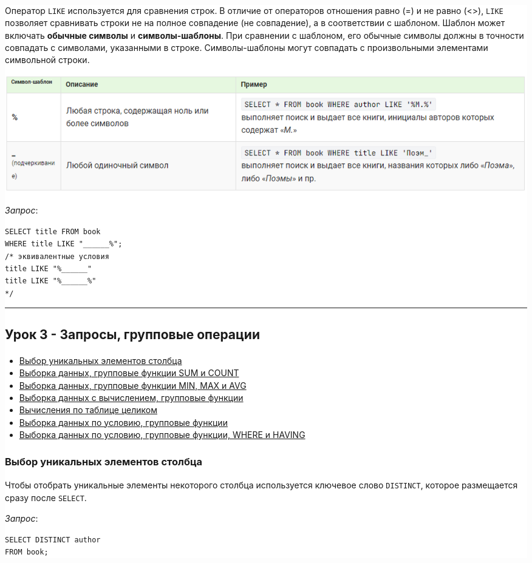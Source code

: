 Оператор `LIKE` используется для сравнения строк. В отличие от операторов отношения равно (=) и не равно (<>), `LIKE` позволяет сравнивать строки не на полное совпадение (не совпадение), а в соответствии с шаблоном. Шаблон может включать **обычные символы** и **символы-шаблоны**. При сравнении с шаблоном, его обычные символы должны в точности совпадать с символами, указанными в строке. Символы-шаблоны могут совпадать с произвольными элементами символьной строки.

![Like operands](/src/l2_like_operands.png "Символы-шаблоны для оператора LIKE")

*Запрос*:
```
SELECT title FROM book 
WHERE title LIKE "______%";
/* эквивалентные условия 
title LIKE "%______"
title LIKE "%______%"
*/
```

_________________


## Урок 3 - Запросы, групповые операции

- [Выбор уникальных элементов столбца](#выбор-уникальных-элементов-столбца)
- [Выборка данных, групповые функции SUM и COUNT](#выборка-данных-групповые-функции-sum-и-count)
- [Выборка данных, групповые функции MIN, MAX и AVG](#выборка-данных-групповые-функции-min-max-и-avg)
- [Выборка данных c вычислением, групповые функции](#выборка-данных-c-вычислением-групповые-функции)
- [Вычисления по таблице целиком](#вычисления-по-таблице-целиком)
- [Выборка данных по условию, групповые функции](#выборка-данных-по-условию-групповые-функции)
- [Выборка данных по условию, групповые функции, WHERE и HAVING](#выборка-данных-по-условию-групповые-функции-where-и-having)

### Выбор уникальных элементов столбца

Чтобы отобрать уникальные элементы некоторого столбца используется ключевое слово `DISTINCT`, которое размещается сразу после `SELECT`.

*Запрос*:
```
SELECT DISTINCT author
FROM book;
```
